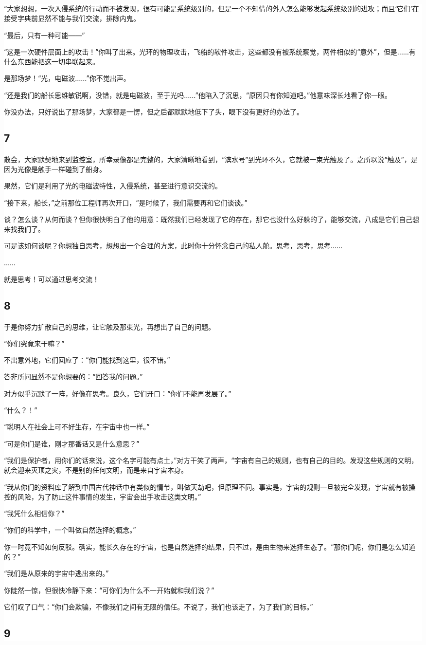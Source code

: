 “大家想想，一次入侵系统的行动而不被发现，很有可能是系统级别的，但是一个不知情的外人怎么能够发起系统级别的进攻；而且‘它们’在接受字典前显然不能与我们交流，排除内鬼。

“最后，只有一种可能——”

“这是一次硬件层面上的攻击！”你叫了出来。光环的物理攻击，飞船的软件攻击，这些都没有被系统察觉，两件相似的“意外”，但是……有什么东西能把这一切串联起来。

是那场梦！“光，电磁波……”你不觉出声。

“还是我们的船长思维敏锐啊，没错，就是电磁波，至于光吗……”他陷入了沉思，“原因只有你知道吧。”他意味深长地看了你一眼。

你没办法，只好说出了那场梦，大家都是一愣，但之后都默默地低下了头，眼下没有更好的办法了。

## 7

散会，大家默契地来到监控室，所幸录像都是完整的，大家清晰地看到，“滨水号”到光环不久，它就被一束光触及了。之所以说“触及”，是因为光像是触手一样碰到了船身。

果然，它们是利用了光的电磁波特性，入侵系统，甚至进行意识交流的。

“接下来，船长，”之前那位工程师再次开口，“是时候了，我们需要再和它们谈谈。”

谈？怎么谈？从何而谈？但你很快明白了他的用意：既然我们已经发现了它的存在，那它也没什么好躲的了，能够交流，八成是它们自己想来找我们了。

可是该如何谈呢？你想独自思考，想想出一个合理的方案，此时你十分怀念自己的私人舱。思考，思考，思考……

……

就是思考！可以通过思考交流！

## 8

于是你努力扩散自己的思维，让它触及那束光，再想出了自己的问题。

“你们究竟来干嘛？”

不出意外地，它们回应了：“你们能找到这里，很不错。”

答非所问显然不是你想要的：“回答我的问题。”

对方似乎沉默了一阵，好像在思考。良久，它们开口：“你们不能再发展了。”

“什么？！”

“聪明人在社会上可不好生存，在宇宙中也一样。”

“可是你们是谁，刚才那番话又是什么意思？”

“我们是保护者，用你们的话来说，这个名字可能有点土，”对方干笑了两声，“宇宙有自己的规则，也有自己的目的。发现这些规则的文明，就会迎来灭顶之灾，不是别的任何文明，而是来自宇宙本身。

“我从你们的资料库了解到中国古代神话中有类似的情节，叫做天劫吧，但原理不同。事实是，宇宙的规则一旦被完全发现，宇宙就有被操控的风险，为了防止这件事情的发生，宇宙会出手攻击这类文明。”

“我凭什么相信你？”

“你们的科学中，一个叫做自然选择的概念。”

你一时竟不知如何反驳。确实，能长久存在的宇宙，也是自然选择的结果，只不过，是由生物来选择生态了。“那你们呢，你们是怎么知道的？”

“我们是从原来的宇宙中逃出来的。”

你陡然一惊，但很快冷静下来：“可你们为什么不一开始就和我们说？”

它们叹了口气：“你们会欺骗，不像我们之间有无限的信任。不说了，我们也该走了，为了我们的目标。”

## 9
